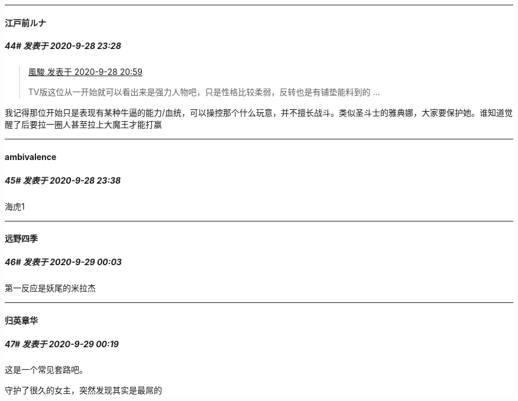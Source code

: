 



-----

####  江戸前ルナ  
##### 44#       发表于 2020-9-28 23:28



<blockquote><a href="httphttps://bbs.saraba1st.com/2b/forum.php?mod=redirect&amp;goto=findpost&amp;pid=48888701&amp;ptid=1962374" target="_blank">風駿 发表于 2020-9-28 20:59</a>

TV版这位从一开始就可以看出来是强力人物吧，只是性格比较柔弱，反转也是有铺垫能料到的 ...</blockquote>
我记得那位开始只是表现有某种牛逼的能力/血统，可以操控那个什么玩意，并不擅长战斗。类似圣斗士的雅典娜，大家要保护她。谁知道觉醒了后要拉一圈人甚至拉上大魔王才能打赢







-----

####  ambivalence  
##### 45#       发表于 2020-9-28 23:38




海虎1







-----

####  远野四季  
##### 46#       发表于 2020-9-29 00:03




第一反应是妖尾的米拉杰







-----

####  归英章华  
##### 47#       发表于 2020-9-29 00:19




这是一个常见套路吧。


守护了很久的女主，突然发现其实是最屌的


